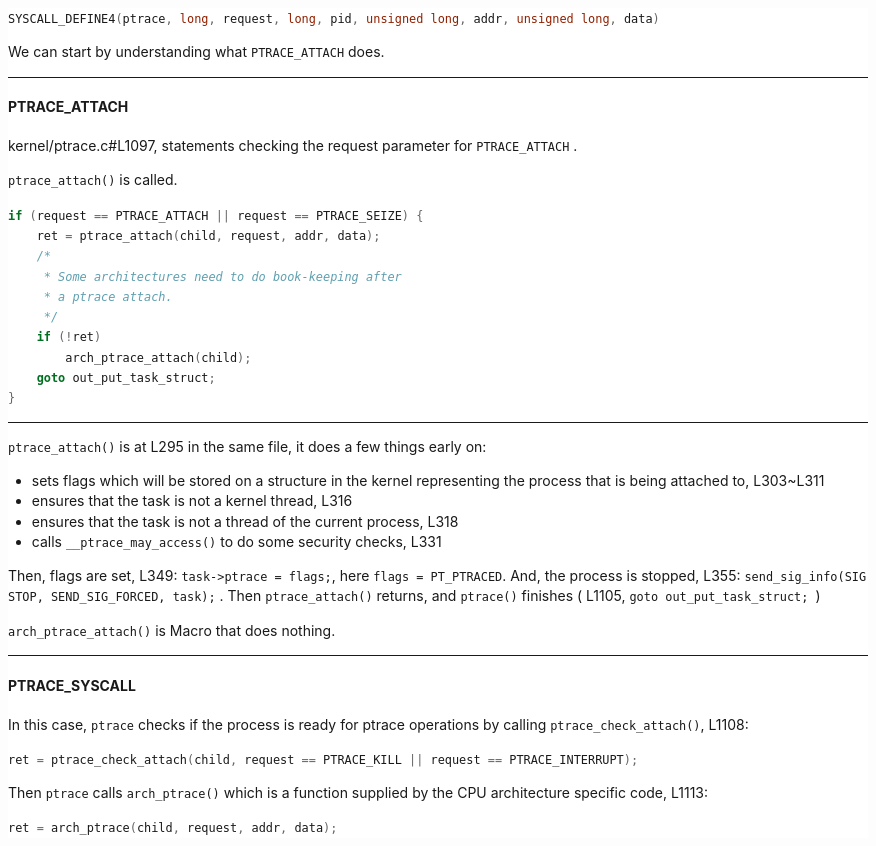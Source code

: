 ```c
SYSCALL_DEFINE4(ptrace, long, request, long, pid, unsigned long, addr, unsigned long, data)
```

We can start by understanding what `PTRACE_ATTACH` does.

---

#### PTRACE_ATTACH

kernel/ptrace.c#L1097, statements checking the request parameter for `PTRACE_ATTACH` . 

`ptrace_attach()` is called. 

```C
if (request == PTRACE_ATTACH || request == PTRACE_SEIZE) {
	ret = ptrace_attach(child, request, addr, data);
	/*
	 * Some architectures need to do book-keeping after
	 * a ptrace attach.
	 */
	if (!ret)
		arch_ptrace_attach(child);
	goto out_put_task_struct;
}
```

---

`ptrace_attach()` is at L295 in the same file, it does a few things early on: 
- sets flags which will be stored on a structure in the kernel representing the process that is being attached to, L303~L311
- ensures that the task is not a kernel thread, L316
- ensures that the task is not a thread of the current process, L318
- calls `__ptrace_may_access()` to do some security checks, L331

Then, flags are set, L349: `task->ptrace = flags;`, here `flags = PT_PTRACED`. 
And, the process is stopped, L355: `send_sig_info(SIGSTOP, SEND_SIG_FORCED, task);` . 
Then `ptrace_attach()` returns, and `ptrace()` finishes ( L1105, `goto out_put_task_struct; `)

`arch_ptrace_attach()` is Macro that does nothing. 

---

#### PTRACE_SYSCALL

In this case, `ptrace` checks if the process is ready for ptrace operations by calling `ptrace_check_attach()`, L1108: 
```C
ret = ptrace_check_attach(child, request == PTRACE_KILL || request == PTRACE_INTERRUPT);
```

Then `ptrace` calls `arch_ptrace()` which is a function supplied by the CPU architecture specific code, L1113: 
```C
ret = arch_ptrace(child, request, addr, data);
``` 
